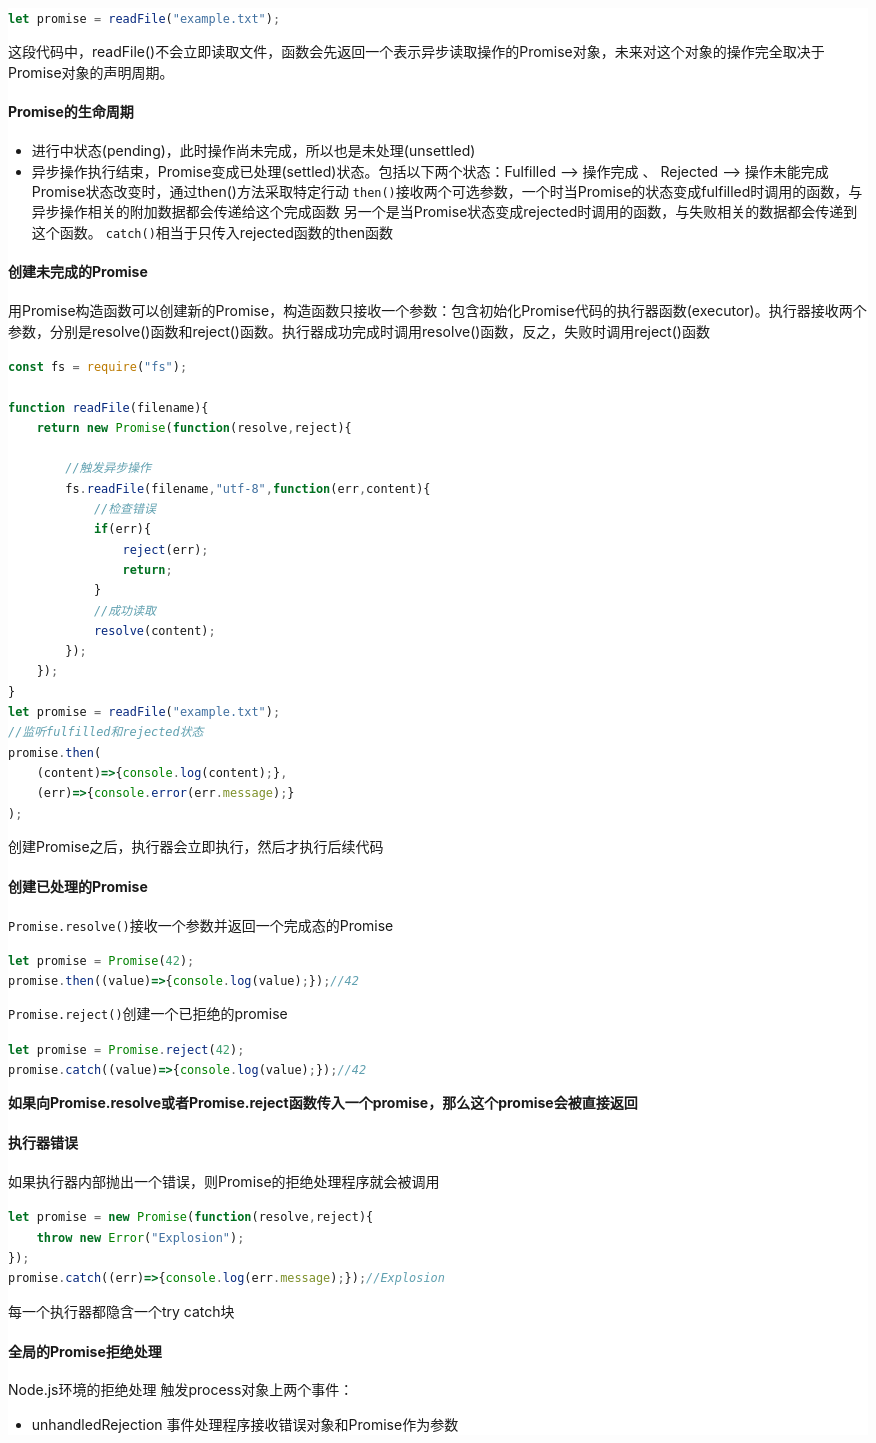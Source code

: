 ```JavaScript
let promise = readFile("example.txt");
```
这段代码中，readFile()不会立即读取文件，函数会先返回一个表示异步读取操作的Promise对象，未来对这个对象的操作完全取决于Promise对象的声明周期。
#### Promise的生命周期
- 进行中状态(pending)，此时操作尚未完成，所以也是未处理(unsettled)
- 异步操作执行结束，Promise变成已处理(settled)状态。包括以下两个状态：Fulfilled --> 操作完成 、 Rejected --> 操作未能完成
Promise状态改变时，通过then()方法采取特定行动
```then()```接收两个可选参数，一个时当Promise的状态变成fulfilled时调用的函数，与异步操作相关的附加数据都会传递给这个完成函数
另一个是当Promise状态变成rejected时调用的函数，与失败相关的数据都会传递到这个函数。
```catch()```相当于只传入rejected函数的then函数
#### 创建未完成的Promise
用Promise构造函数可以创建新的Promise，构造函数只接收一个参数：包含初始化Promise代码的执行器函数(executor)。执行器接收两个参数，分别是resolve()函数和reject()函数。执行器成功完成时调用resolve()函数，反之，失败时调用reject()函数
```JavaScript
const fs = require("fs");

function readFile(filename){
    return new Promise(function(resolve,reject){
        
        //触发异步操作
        fs.readFile(filename,"utf-8",function(err,content){
            //检查错误
            if(err){
                reject(err);
                return;
            }
            //成功读取
            resolve(content);
        });
    });
}
let promise = readFile("example.txt");
//监听fulfilled和rejected状态
promise.then(
    (content)=>{console.log(content);},
    (err)=>{console.error(err.message);}
);
```
创建Promise之后，执行器会立即执行，然后才执行后续代码
#### 创建已处理的Promise
```Promise.resolve()```接收一个参数并返回一个完成态的Promise
```JavaScript
let promise = Promise(42);
promise.then((value)=>{console.log(value);});//42
```
```Promise.reject()```创建一个已拒绝的promise
```JavaScript
let promise = Promise.reject(42);
promise.catch((value)=>{console.log(value);});//42
```
**如果向Promise.resolve或者Promise.reject函数传入一个promise，那么这个promise会被直接返回**
#### 执行器错误
如果执行器内部抛出一个错误，则Promise的拒绝处理程序就会被调用
```javascript
let promise = new Promise(function(resolve,reject){
    throw new Error("Explosion");
});
promise.catch((err)=>{console.log(err.message);});//Explosion
```
每一个执行器都隐含一个try catch块
#### 全局的Promise拒绝处理
Node.js环境的拒绝处理
触发process对象上两个事件：
- unhandledRejection 事件处理程序接收错误对象和Promise作为参数